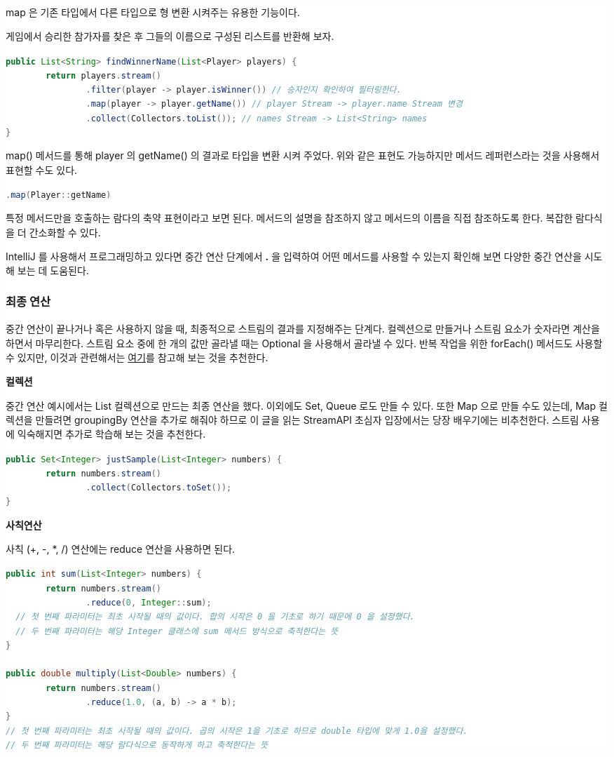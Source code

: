 map 은 기존 타입에서 다른 타입으로 형 변환 시켜주는 유용한 기능이다.

게임에서 승리한 참가자를 찾은 후 그들의 이름으로 구성된 리스트를 반환해 보자.

```java
public List<String> findWinnerName(List<Player> players) {
        return players.stream()
                .filter(player -> player.isWinner()) // 승자인지 확인하여 필터링한다.
                .map(player -> player.getName()) // player Stream -> player.name Stream 변경
                .collect(Collectors.toList()); // names Stream -> List<String> names
}
```

map() 메서드를 통해 player 의 getName() 의 결과로 타입을 변환 시켜 주었다. 위와 같은 표현도 가능하지만 메서드 레퍼런스라는 것을 사용해서 표현할 수도 있다.

```java
.map(Player::getName)
```

특정 메서드만을 호출하는 람다의 축약 표현이라고 보면 된다. 메서드의 설명을 참조하지 않고 메서드의 이름을 직접 참조하도록 한다. 복잡한 람다식을 더 간소화할 수 있다.

IntelliJ 를 사용해서 프로그래밍하고 있다면 중간 연산 단계에서 <b>.</b> 을 입력하여 어떤 메서드를 사용할 수 있는지 확인해 보면 다양한 중간 연산을 시도해 보는 데 도움된다.

### 최종 연산

중간 연산이 끝나거나 혹은 사용하지 않을 때, 최종적으로 스트림의 결과를 지정해주는 단계다. 컬렉션으로 만들거나 스트림 요소가 숫자라면 계산을 하면서 마무리한다. 스트림 요소 중에 한 개의 값만 골라낼 때는 Optional 을 사용해서 골라낼 수 있다. 반복 작업을 위한 forEach() 메서드도 사용할 수 있지만, 이것과 관련해서는 [여기](https://woowacourse.github.io/javable/post/2020-05-14-foreach-vs-forloop/)를 참고해 보는 것을 추천한다.



<b>컬렉션</b>

중간 연산 예시에서는 List 컬렉션으로 만드는 최종 연산을 했다. 이외에도 Set, Queue 로도 만들 수 있다. 또한 Map 으로 만들 수도 있는데, Map 컬렉션을 만들려면 groupingBy 연산을 추가로 해줘야 하므로 이 글을 읽는 StreamAPI 초심자 입장에서는 당장 배우기에는 비추천한다. 스트림 사용에 익숙해지면 추가로 학습해 보는 것을 추천한다.

```java
public Set<Integer> justSample(List<Integer> numbers) {
        return numbers.stream()
                .collect(Collectors.toSet());
}
```



<b>사칙연산</b>

사칙 (+, -, *, /) 연산에는 reduce 연산을 사용하면 된다.

```java
public int sum(List<Integer> numbers) {
        return numbers.stream()
                .reduce(0, Integer::sum);
  // 첫 번째 파라미터는 최초 시작될 때의 값이다. 합의 시작은 0 을 기초로 하기 때문에 0 을 설정했다.
  // 두 번째 파라미터는 해당 Integer 클래스에 sum 메서드 방식으로 축적한다는 뜻
}

public double multiply(List<Double> numbers) {
        return numbers.stream()
                .reduce(1.0, (a, b) -> a * b);
}
// 첫 번째 파라미터는 최초 시작될 때의 값이다. 곱의 시작은 1을 기초로 하므로 double 타입에 맞게 1.0을 설정했다.
// 두 번째 파라미터는 해당 람다식으로 동작하게 하고 축적한다는 뜻
```

